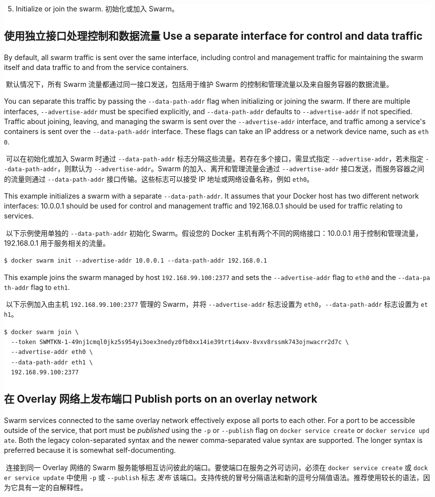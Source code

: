5. Initialize or join the swarm. 初始化或加入 Swarm。

## 使用独立接口处理控制和数据流量 Use a separate interface for control and data traffic

By default, all swarm traffic is sent over the same interface, including control and management traffic for maintaining the swarm itself and data traffic to and from the service containers.

​	默认情况下，所有 Swarm 流量都通过同一接口发送，包括用于维护 Swarm 的控制和管理流量以及来自服务容器的数据流量。

You can separate this traffic by passing the `--data-path-addr` flag when initializing or joining the swarm. If there are multiple interfaces, `--advertise-addr` must be specified explicitly, and `--data-path-addr` defaults to `--advertise-addr` if not specified. Traffic about joining, leaving, and managing the swarm is sent over the `--advertise-addr` interface, and traffic among a service's containers is sent over the `--data-path-addr` interface. These flags can take an IP address or a network device name, such as `eth0`.

​	可以在初始化或加入 Swarm 时通过 `--data-path-addr` 标志分隔这些流量。若存在多个接口，需显式指定 `--advertise-addr`，若未指定 `--data-path-addr`，则默认为 `--advertise-addr`。Swarm 的加入、离开和管理流量会通过 `--advertise-addr` 接口发送，而服务容器之间的流量则通过 `--data-path-addr` 接口传输。这些标志可以接受 IP 地址或网络设备名称，例如 `eth0`。

This example initializes a swarm with a separate `--data-path-addr`. It assumes that your Docker host has two different network interfaces: 10.0.0.1 should be used for control and management traffic and 192.168.0.1 should be used for traffic relating to services.

​	以下示例使用单独的 `--data-path-addr` 初始化 Swarm。假设您的 Docker 主机有两个不同的网络接口：10.0.0.1 用于控制和管理流量，192.168.0.1 用于服务相关的流量。

```console
$ docker swarm init --advertise-addr 10.0.0.1 --data-path-addr 192.168.0.1
```

This example joins the swarm managed by host `192.168.99.100:2377` and sets the `--advertise-addr` flag to `eth0` and the `--data-path-addr` flag to `eth1`.

​	以下示例加入由主机 `192.168.99.100:2377` 管理的 Swarm，并将 `--advertise-addr` 标志设置为 `eth0`，`--data-path-addr` 标志设置为 `eth1`。

```console
$ docker swarm join \
  --token SWMTKN-1-49nj1cmql0jkz5s954yi3oex3nedyz0fb0xx14ie39trti4wxv-8vxv8rssmk743ojnwacrr2d7c \
  --advertise-addr eth0 \
  --data-path-addr eth1 \
  192.168.99.100:2377
```

## 在 Overlay 网络上发布端口 Publish ports on an overlay network

Swarm services connected to the same overlay network effectively expose all ports to each other. For a port to be accessible outside of the service, that port must be *published* using the `-p` or `--publish` flag on `docker service create` or `docker service update`. Both the legacy colon-separated syntax and the newer comma-separated value syntax are supported. The longer syntax is preferred because it is somewhat self-documenting.

​	连接到同一 Overlay 网络的 Swarm 服务能够相互访问彼此的端口。要使端口在服务之外可访问，必须在 `docker service create` 或 `docker service update` 中使用 `-p` 或 `--publish` 标志 *发布* 该端口。支持传统的冒号分隔语法和新的逗号分隔值语法。推荐使用较长的语法，因为它具有一定的自解释性。
